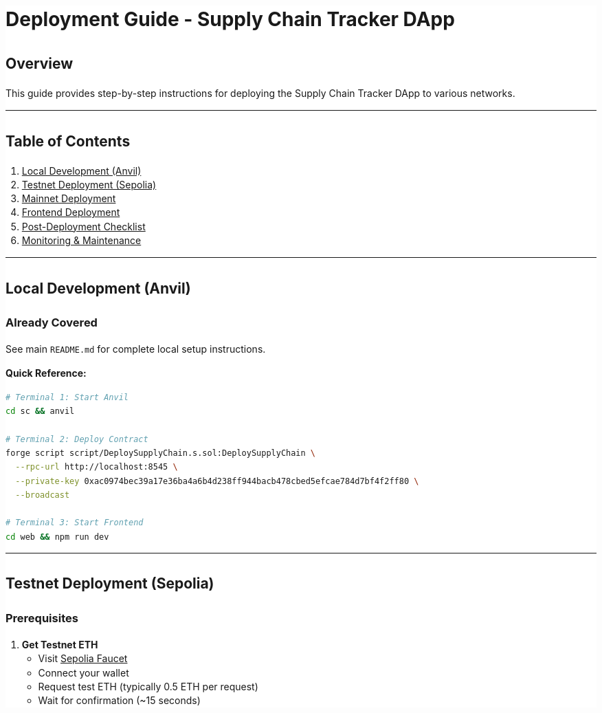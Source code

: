 # Deployment Guide - Supply Chain Tracker DApp

## Overview
This guide provides step-by-step instructions for deploying the Supply Chain Tracker DApp to various networks.

---

## Table of Contents
1. [Local Development (Anvil)](#local-development-anvil)
2. [Testnet Deployment (Sepolia)](#testnet-deployment-sepolia)
3. [Mainnet Deployment](#mainnet-deployment)
4. [Frontend Deployment](#frontend-deployment)
5. [Post-Deployment Checklist](#post-deployment-checklist)
6. [Monitoring & Maintenance](#monitoring--maintenance)

---

## Local Development (Anvil)

### Already Covered
See main `README.md` for complete local setup instructions.

**Quick Reference:**
```bash
# Terminal 1: Start Anvil
cd sc && anvil

# Terminal 2: Deploy Contract
forge script script/DeploySupplyChain.s.sol:DeploySupplyChain \
  --rpc-url http://localhost:8545 \
  --private-key 0xac0974bec39a17e36ba4a6b4d238ff944bacb478cbed5efcae784d7bf4f2ff80 \
  --broadcast

# Terminal 3: Start Frontend
cd web && npm run dev
```

---

## Testnet Deployment (Sepolia)

### Prerequisites

1. **Get Testnet ETH**
   - Visit [Sepolia Faucet](https://sepoliafaucet.com/)
   - Connect your wallet
   - Request test ETH (typically 0.5 ETH per request)
   - Wait for confirmation (~15 seconds)
